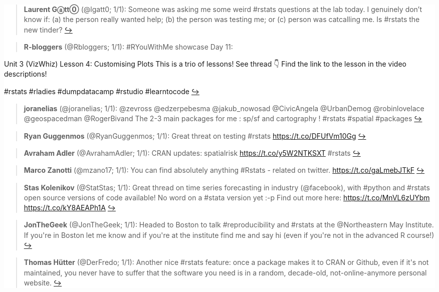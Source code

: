 


> **Laurent Gⓐtt⓪** (@lgatt0; 1/1): Someone was asking me some weird #rstats questions at the lab today. I genuinely don’t know if: (a) the person really wanted help; (b) the person was testing me; or (c) person was catcalling me.
Is #rstats the new tinder?  [&#8618;](https://twitter.com/dataandme/status/1123349539321262082)




> **R-bloggers** (@Rbloggers; 1/1): #RYouWithMe showcase Day 11:
>
Unit 3 (VizWhiz) Lesson 4: Customising Plots
This is a trio of lessons! See thread 👇
Find the link to the lesson in the video descriptions!
>
#rstats #rladies #dumpdatacamp #rstudio #learntocode  [&#8618;](https://twitter.com/dataandme/status/1123344036629102592)




> **joranelias** (@joranelias; 1/1): @zevross @edzerpebesma @jakub_nowosad @CivicAngela @UrbanDemog @robinlovelace @geospacedman @RogerBivand The 2-3 main packages for me : sp/sf and cartography ! #rstats #spatial #packages  [&#8618;](https://twitter.com/dataandme/status/1123334165607452672)




> **Ryan Guggenmos** (@RyanGuggenmos; 1/1): Great threat on testing #rstats https://t.co/DFUfVm10Gg  [&#8618;](https://twitter.com/dataandme/status/1123336932380041217)




> **Avraham Adler** (@AvrahamAdler; 1/1): CRAN updates: spatialrisk https://t.co/y5W2NTKSXT #rstats  [&#8618;](https://twitter.com/dataandme/status/1123301533414768641)




> **Marco Zanotti** (@mzano17; 1/1): You can find absolutely anything #Rstats - related on twitter. https://t.co/gaLmebJTkF  [&#8618;](https://twitter.com/dataandme/status/1123323801402351618)




> **Stas Kolenikov** (@StatStas; 1/1): Great thread on time series forecasting in industry (@facebook), with #python and #rstats open source versions of code available! No word on a #stata version yet :-p
Find out more here: https://t.co/MnVL6zUYbm https://t.co/kY8AEAPh1A  [&#8618;](https://twitter.com/dataandme/status/1123319327913123841)




> **JonTheGeek** (@JonTheGeek; 1/1): Headed to Boston to talk #reproducibility and #rstats at the @Northeastern May Institute. If you're in Boston let me know and if you're at the institute find me and say hi (even if you're not in the advanced R course!)  [&#8618;](https://twitter.com/dataandme/status/1123314652086251523)




> **Thomas Hütter** (@DerFredo; 1/1): Another nice #rstats feature: once a package makes it to CRAN or Github, even if it's not maintained, you never have to suffer that the software you need is in a random, decade-old, not-online-anymore personal website.  [&#8618;](https://twitter.com/dataandme/status/1123310591047761921)
